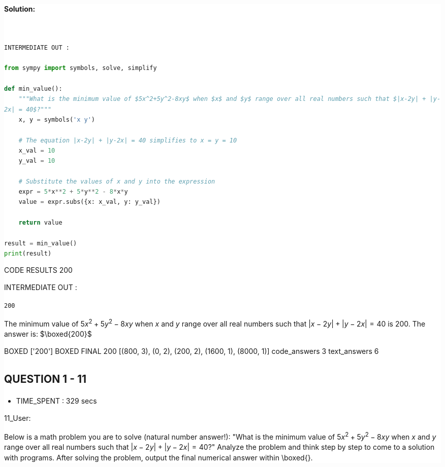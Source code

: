 **Solution:**


```python


INTERMEDIATE OUT :

from sympy import symbols, solve, simplify

def min_value():
    """What is the minimum value of $5x^2+5y^2-8xy$ when $x$ and $y$ range over all real numbers such that $|x-2y| + |y-2x| = 40$?"""
    x, y = symbols('x y')

    # The equation |x-2y| + |y-2x| = 40 simplifies to x = y = 10
    x_val = 10
    y_val = 10

    # Substitute the values of x and y into the expression
    expr = 5*x**2 + 5*y**2 - 8*x*y
    value = expr.subs({x: x_val, y: y_val})

    return value

result = min_value()
print(result)
```

CODE RESULTS 200

INTERMEDIATE OUT :
```output
200
```
The minimum value of $5x^2+5y^2-8xy$ when $x$ and $y$ range over all real numbers such that $|x-2y| + |y-2x| = 40$ is 200. The answer is: $\boxed{200}$

BOXED ['200']
BOXED FINAL 200
[(800, 3), (0, 2), (200, 2), (1600, 1), (8000, 1)]
code_answers 3 text_answers 6



## QUESTION 1 - 11 
- TIME_SPENT : 329 secs

11_User:

Below is a math problem you are to solve (natural number answer!):
"What is the minimum value of $5x^2+5y^2-8xy$ when $x$ and $y$ range over all real numbers such that $|x-2y| + |y-2x| = 40$?"
Analyze the problem and think step by step to come to a solution with programs. After solving the problem, output the final numerical answer within \boxed{}.
